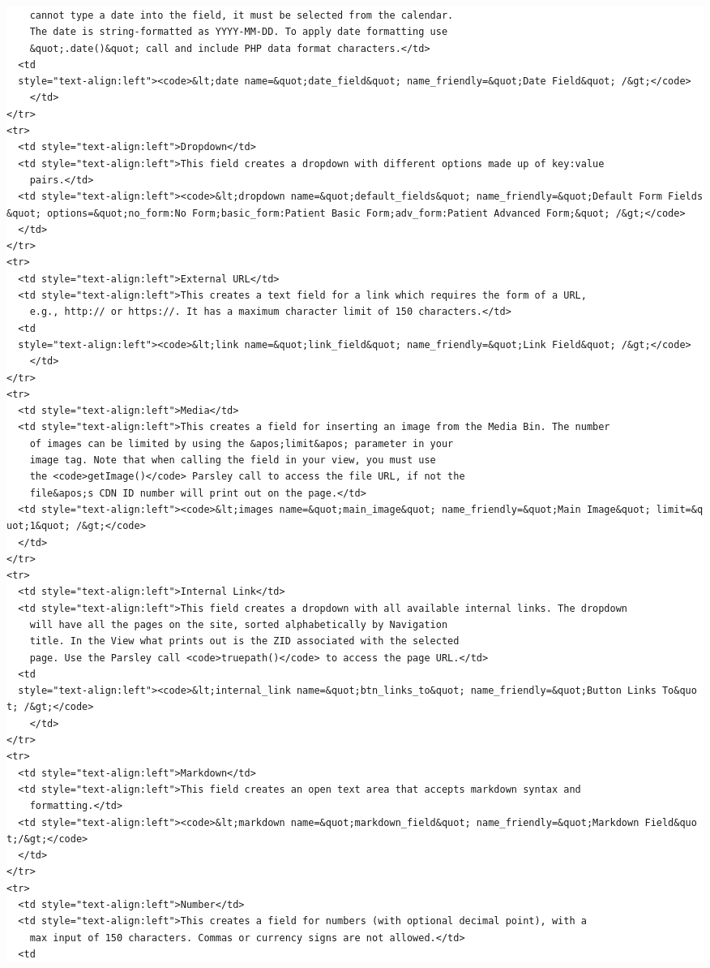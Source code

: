         cannot type a date into the field, it must be selected from the calendar.
        The date is string-formatted as YYYY-MM-DD. To apply date formatting use
        &quot;.date()&quot; call and include PHP data format characters.</td>
      <td
      style="text-align:left"><code>&lt;date name=&quot;date_field&quot; name_friendly=&quot;Date Field&quot; /&gt;</code>
        </td>
    </tr>
    <tr>
      <td style="text-align:left">Dropdown</td>
      <td style="text-align:left">This field creates a dropdown with different options made up of key:value
        pairs.</td>
      <td style="text-align:left"><code>&lt;dropdown name=&quot;default_fields&quot; name_friendly=&quot;Default Form Fields&quot; options=&quot;no_form:No Form;basic_form:Patient Basic Form;adv_form:Patient Advanced Form;&quot; /&gt;</code>
      </td>
    </tr>
    <tr>
      <td style="text-align:left">External URL</td>
      <td style="text-align:left">This creates a text field for a link which requires the form of a URL,
        e.g., http:// or https://. It has a maximum character limit of 150 characters.</td>
      <td
      style="text-align:left"><code>&lt;link name=&quot;link_field&quot; name_friendly=&quot;Link Field&quot; /&gt;</code>
        </td>
    </tr>
    <tr>
      <td style="text-align:left">Media</td>
      <td style="text-align:left">This creates a field for inserting an image from the Media Bin. The number
        of images can be limited by using the &apos;limit&apos; parameter in your
        image tag. Note that when calling the field in your view, you must use
        the <code>getImage()</code> Parsley call to access the file URL, if not the
        file&apos;s CDN ID number will print out on the page.</td>
      <td style="text-align:left"><code>&lt;images name=&quot;main_image&quot; name_friendly=&quot;Main Image&quot; limit=&quot;1&quot; /&gt;</code>
      </td>
    </tr>
    <tr>
      <td style="text-align:left">Internal Link</td>
      <td style="text-align:left">This field creates a dropdown with all available internal links. The dropdown
        will have all the pages on the site, sorted alphabetically by Navigation
        title. In the View what prints out is the ZID associated with the selected
        page. Use the Parsley call <code>truepath()</code> to access the page URL.</td>
      <td
      style="text-align:left"><code>&lt;internal_link name=&quot;btn_links_to&quot; name_friendly=&quot;Button Links To&quot; /&gt;</code>
        </td>
    </tr>
    <tr>
      <td style="text-align:left">Markdown</td>
      <td style="text-align:left">This field creates an open text area that accepts markdown syntax and
        formatting.</td>
      <td style="text-align:left"><code>&lt;markdown name=&quot;markdown_field&quot; name_friendly=&quot;Markdown Field&quot;/&gt;</code>
      </td>
    </tr>
    <tr>
      <td style="text-align:left">Number</td>
      <td style="text-align:left">This creates a field for numbers (with optional decimal point), with a
        max input of 150 characters. Commas or currency signs are not allowed.</td>
      <td